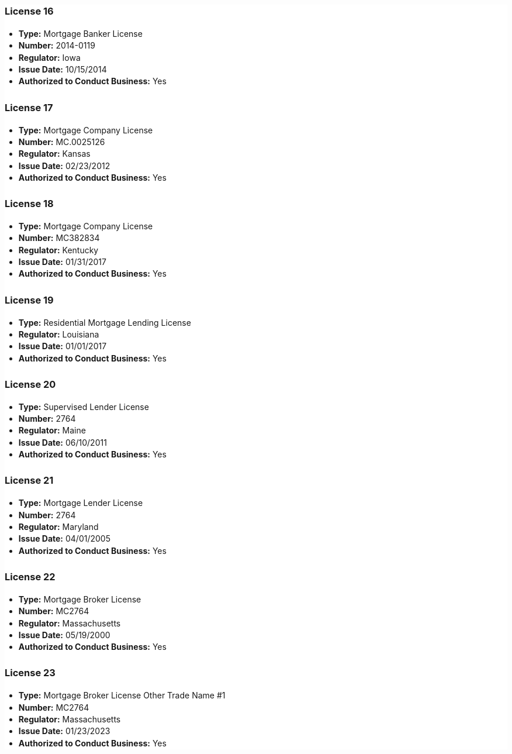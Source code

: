 ### License 16
- **Type:** Mortgage Banker License
- **Number:** 2014-0119
- **Regulator:** Iowa
- **Issue Date:** 10/15/2014
- **Authorized to Conduct Business:** Yes

### License 17
- **Type:** Mortgage Company License
- **Number:** MC.0025126
- **Regulator:** Kansas
- **Issue Date:** 02/23/2012
- **Authorized to Conduct Business:** Yes

### License 18
- **Type:** Mortgage Company License
- **Number:** MC382834
- **Regulator:** Kentucky
- **Issue Date:** 01/31/2017
- **Authorized to Conduct Business:** Yes

### License 19
- **Type:** Residential Mortgage Lending License
- **Regulator:** Louisiana
- **Issue Date:** 01/01/2017
- **Authorized to Conduct Business:** Yes

### License 20
- **Type:** Supervised Lender License
- **Number:** 2764
- **Regulator:** Maine
- **Issue Date:** 06/10/2011
- **Authorized to Conduct Business:** Yes

### License 21
- **Type:** Mortgage Lender License
- **Number:** 2764
- **Regulator:** Maryland
- **Issue Date:** 04/01/2005
- **Authorized to Conduct Business:** Yes

### License 22
- **Type:** Mortgage Broker License
- **Number:** MC2764
- **Regulator:** Massachusetts
- **Issue Date:** 05/19/2000
- **Authorized to Conduct Business:** Yes

### License 23
- **Type:** Mortgage Broker License Other Trade Name #1
- **Number:** MC2764
- **Regulator:** Massachusetts
- **Issue Date:** 01/23/2023
- **Authorized to Conduct Business:** Yes
